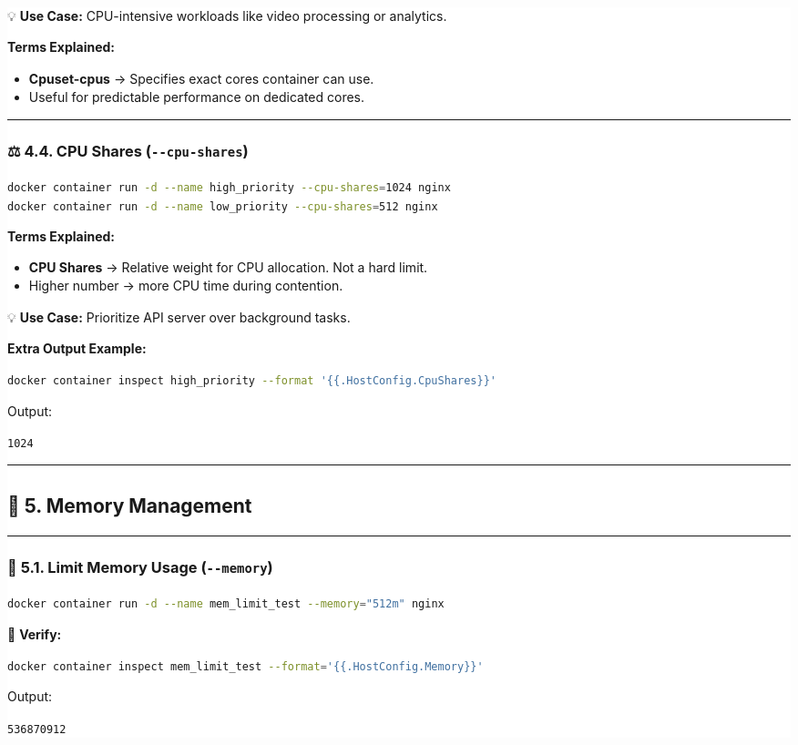 💡 **Use Case:**
CPU-intensive workloads like video processing or analytics.

**Terms Explained:**

* **Cpuset-cpus** → Specifies exact cores container can use.
* Useful for predictable performance on dedicated cores.

---

### ⚖️ **4.4. CPU Shares (`--cpu-shares`)**

```bash
docker container run -d --name high_priority --cpu-shares=1024 nginx
docker container run -d --name low_priority --cpu-shares=512 nginx
```

**Terms Explained:**

* **CPU Shares** → Relative weight for CPU allocation. Not a hard limit.
* Higher number → more CPU time during contention.

💡 **Use Case:**
Prioritize API server over background tasks.

**Extra Output Example:**

```bash
docker container inspect high_priority --format '{{.HostConfig.CpuShares}}'
```

Output:

```
1024
```

---

## 💾 **5. Memory Management**

---

### 🧱 **5.1. Limit Memory Usage (`--memory`)**

```bash
docker container run -d --name mem_limit_test --memory="512m" nginx
```

🧾 **Verify:**

```bash
docker container inspect mem_limit_test --format='{{.HostConfig.Memory}}'
```

Output:

```
536870912
```
